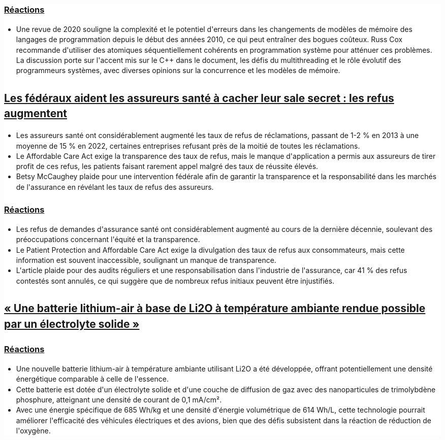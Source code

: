 ### [Réactions](https://news.ycombinator.com/item?id=42403744)

- Une revue de 2020 souligne la complexité et le potentiel d'erreurs dans les changements de modèles de mémoire des langages de programmation depuis le début des années 2010, ce qui peut entraîner des bogues coûteux. Russ Cox recommande d'utiliser des atomiques séquentiellement cohérents en programmation système pour atténuer ces problèmes. La discussion porte sur l'accent mis sur le C++ dans le document, les défis du multithreading et le rôle évolutif des programmeurs systèmes, avec diverses opinions sur la concurrence et les modèles de mémoire.

## [Les fédéraux aident les assureurs santé à cacher leur sale secret : les refus augmentent](https://nypost.com/2024/12/12/opinion/feds-help-health-insurers-hide-dirty-secret-rising-denials/)

- Les assureurs santé ont considérablement augmenté les taux de refus de réclamations, passant de 1-2 % en 2013 à une moyenne de 15 % en 2022, certaines entreprises refusant près de la moitié de toutes les réclamations.
- Le Affordable Care Act exige la transparence des taux de refus, mais le manque d'application a permis aux assureurs de tirer profit de ces refus, les patients faisant rarement appel malgré des taux de réussite élevés.
- Betsy McCaughey plaide pour une intervention fédérale afin de garantir la transparence et la responsabilité dans les marchés de l'assurance en révélant les taux de refus des assureurs.

### [Réactions](https://news.ycombinator.com/item?id=42408925)

- Les refus de demandes d'assurance santé ont considérablement augmenté au cours de la dernière décennie, soulevant des préoccupations concernant l'équité et la transparence.
- Le Patient Protection and Affordable Care Act exige la divulgation des taux de refus aux consommateurs, mais cette information est souvent inaccessible, soulignant un manque de transparence.
- L'article plaide pour des audits réguliers et une responsabilisation dans l'industrie de l'assurance, car 41 % des refus contestés sont annulés, ce qui suggère que de nombreux refus initiaux peuvent être injustifiés.

## [« Une batterie lithium-air à base de Li2O à température ambiante rendue possible par un électrolyte solide »](https://www.science.org/doi/10.1126/science.abq1347)

### [Réactions](https://news.ycombinator.com/item?id=42402927)

- Une nouvelle batterie lithium-air à température ambiante utilisant Li2O a été développée, offrant potentiellement une densité énergétique comparable à celle de l'essence.
- Cette batterie est dotée d'un électrolyte solide et d'une couche de diffusion de gaz avec des nanoparticules de trimolybdène phosphure, atteignant une densité de courant de 0,1 mA/cm².
- Avec une énergie spécifique de 685 Wh/kg et une densité d'énergie volumétrique de 614 Wh/L, cette technologie pourrait améliorer l'efficacité des véhicules électriques et des avions, bien que des défis subsistent dans la réaction de réduction de l'oxygène.

<head>
  <meta property="og:title" content="J'ai conçu une machine à expresso et un moulin à café" />
  <meta property="og:type" content="website" />
  <meta property="og:image" content="https://og.cho.sh/api/og/?title=J'ai%20con%C3%A7u%20une%20machine%20%C3%A0%20expresso%20et%20un%20moulin%20%C3%A0%20caf%C3%A9&subheading=vendredi%2013%20d%C3%A9cembre%202024%3A%20R%C3%A9sum%C3%A9%20de%20Hacker%20News" />
</head>
